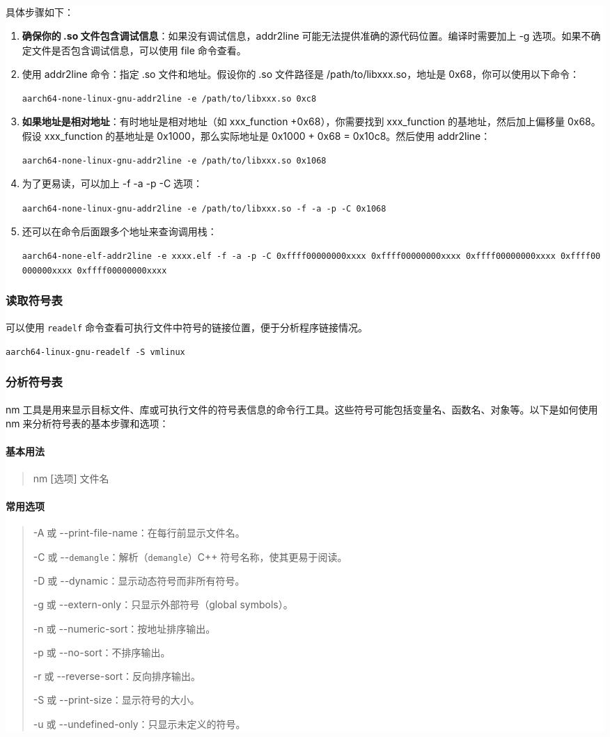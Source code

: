 具体步骤如下：

1. **确保你的 .so 文件包含调试信息**：如果没有调试信息，addr2line 可能无法提供准确的源代码位置。编译时需要加上 -g 选项。如果不确定文件是否包含调试信息，可以使用 file 命令查看。

2. 使用 addr2line 命令：指定 .so 文件和地址。假设你的 .so 文件路径是 /path/to/libxxx.so，地址是 0x68，你可以使用以下命令：

   ```
   aarch64-none-linux-gnu-addr2line -e /path/to/libxxx.so 0xc8
   ```

3. **如果地址是相对地址**：有时地址是相对地址（如 xxx_function +0x68），你需要找到 xxx_function 的基地址，然后加上偏移量 0x68。假设 xxx_function 的基地址是 0x1000，那么实际地址是 0x1000 + 0x68 = 0x10c8。然后使用 addr2line：

   ```
   aarch64-none-linux-gnu-addr2line -e /path/to/libxxx.so 0x1068
   ```

4. 为了更易读，可以加上 -f -a -p -C 选项：

   ```
   aarch64-none-linux-gnu-addr2line -e /path/to/libxxx.so -f -a -p -C 0x1068 
   ```

5. 还可以在命令后面跟多个地址来查询调用栈：

   ```
   aarch64-none-elf-addr2line -e xxxx.elf -f -a -p -C 0xffff00000000xxxx 0xffff00000000xxxx 0xffff00000000xxxx 0xffff00000000xxxx 0xffff00000000xxxx
   ```

### 读取符号表

可以使用 `readelf` 命令查看可执行文件中符号的链接位置，便于分析程序链接情况。

```shell
aarch64-linux-gnu-readelf -S vmlinux
```

### 分析符号表

nm 工具是用来显示目标文件、库或可执行文件的符号表信息的命令行工具。这些符号可能包括变量名、函数名、对象等。以下是如何使用 nm 来分析符号表的基本步骤和选项：

#### 基本用法

> nm [选项] 文件名
>

#### 常用选项

> -A 或 --print-file-name：在每行前显示文件名。
>
> -C 或 --`demangle`：解析（`demangle`）C++ 符号名称，使其更易于阅读。
>
> -D 或 --dynamic：显示动态符号而非所有符号。
>
> -g 或 --extern-only：只显示外部符号（global symbols）。
>
> -n 或 --numeric-sort：按地址排序输出。
>
> -p 或 --no-sort：不排序输出。
>
> -r 或 --reverse-sort：反向排序输出。
>
> -S 或 --print-size：显示符号的大小。
>
> -u 或 --undefined-only：只显示未定义的符号。
